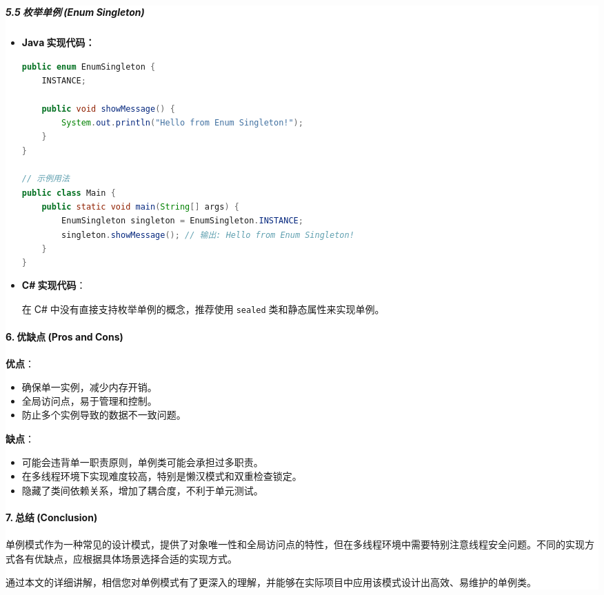 

##### 5.5 枚举单例 (Enum Singleton)

- **Java 实现代码：**

  ```java
  public enum EnumSingleton {
      INSTANCE;

      public void showMessage() {
          System.out.println("Hello from Enum Singleton!");
      }
  }

  // 示例用法
  public class Main {
      public static void main(String[] args) {
          EnumSingleton singleton = EnumSingleton.INSTANCE;
          singleton.showMessage(); // 输出: Hello from Enum Singleton!
      }
  }
  ```

- **C# 实现代码**：

  在 C# 中没有直接支持枚举单例的概念，推荐使用 `sealed` 类和静态属性来实现单例。

#### 6. 优缺点 (Pros and Cons)

**优点**：
- 确保单一实例，减少内存开销。
- 全局访问点，易于管理和控制。
- 防止多个实例导致的数据不一致问题。

**缺点**：
- 可能会违背单一职责原则，单例类可能会承担过多职责。
- 在多线程环境下实现难度较高，特别是懒汉模式和双重检查锁定。
- 隐藏了类间依赖关系，增加了耦合度，不利于单元测试。

#### 7. 总结 (Conclusion)

单例模式作为一种常见的设计模式，提供了对象唯一性和全局访问点的特性，但在多线程环境中需要特别注意线程安全问题。不同的实现方式各有优缺点，应根据具体场景选择合适的实现方式。

通过本文的详细讲解，相信您对单例模式有了更深入的理解，并能够在实际项目中应用该模式设计出高效、易维护的单例类。

